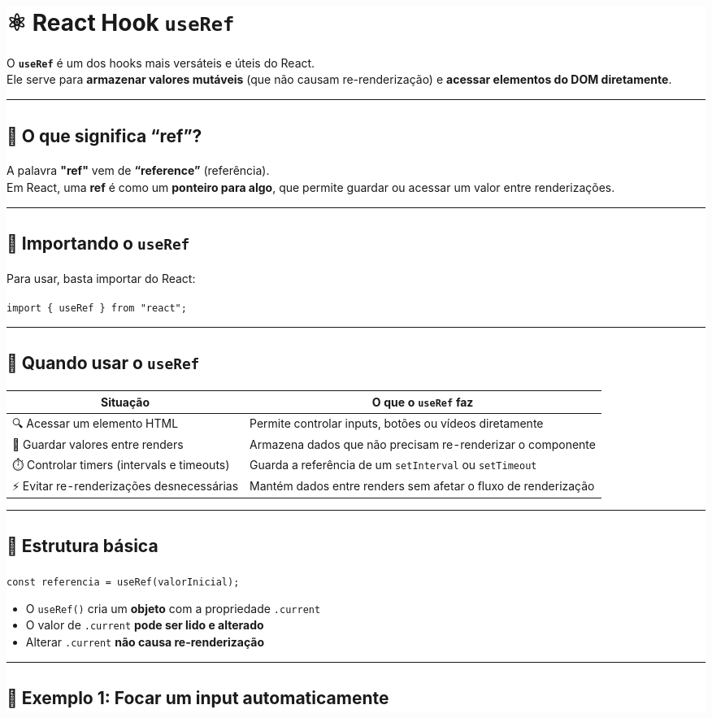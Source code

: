 # ⚛️ React Hook `useRef`

O **`useRef`** é um dos hooks mais versáteis e úteis do React.  
Ele serve para **armazenar valores mutáveis** (que não causam re-renderização) e **acessar elementos do DOM diretamente**.

---

## 🧠 O que significa “ref”?

A palavra **"ref"** vem de **“reference”** (referência).  
Em React, uma **ref** é como um **ponteiro para algo**, que permite guardar ou acessar um valor entre renderizações.

---

## 🚀 Importando o `useRef`

Para usar, basta importar do React:

```tsx
import { useRef } from "react";
````

---

## 🎯 Quando usar o `useRef`

| Situação                                   | O que o `useRef` faz                                          |
| ------------------------------------------ | ------------------------------------------------------------- |
| 🔍 Acessar um elemento HTML                | Permite controlar inputs, botões ou vídeos diretamente        |
| 💾 Guardar valores entre renders           | Armazena dados que não precisam re-renderizar o componente    |
| ⏱️ Controlar timers (intervals e timeouts) | Guarda a referência de um `setInterval` ou `setTimeout`       |
| ⚡ Evitar re-renderizações desnecessárias   | Mantém dados entre renders sem afetar o fluxo de renderização |

---

## 🧩 Estrutura básica

```tsx
const referencia = useRef(valorInicial);
```

* O `useRef()` cria um **objeto** com a propriedade `.current`
* O valor de `.current` **pode ser lido e alterado**
* Alterar `.current` **não causa re-renderização**

---

## 📘 Exemplo 1: Focar um input automaticamente
